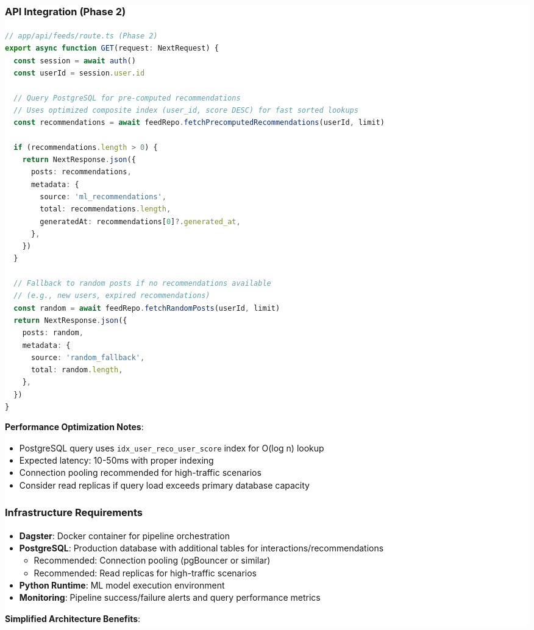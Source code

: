 ### API Integration (Phase 2)

```typescript
// app/api/feeds/route.ts (Phase 2)
export async function GET(request: NextRequest) {
  const session = await auth()
  const userId = session.user.id

  // Query PostgreSQL for pre-computed recommendations
  // Uses optimized composite index (user_id, score DESC) for fast sorted lookups
  const recommendations = await feedRepo.fetchPrecomputedRecommendations(userId, limit)

  if (recommendations.length > 0) {
    return NextResponse.json({
      posts: recommendations,
      metadata: {
        source: 'ml_recommendations',
        total: recommendations.length,
        generatedAt: recommendations[0]?.generated_at,
      },
    })
  }

  // Fallback to random posts if no recommendations available
  // (e.g., new users, expired recommendations)
  const random = await feedRepo.fetchRandomPosts(userId, limit)
  return NextResponse.json({
    posts: random,
    metadata: {
      source: 'random_fallback',
      total: random.length,
    },
  })
}
```

**Performance Optimization Notes**:

- PostgreSQL query uses `idx_user_reco_user_score` index for O(log n) lookup
- Expected latency: 10-50ms with proper indexing
- Connection pooling recommended for high-traffic scenarios
- Consider read replicas if query load exceeds primary database capacity

### Infrastructure Requirements

- **Dagster**: Docker container for pipeline orchestration
- **PostgreSQL**: Production database with additional tables for interactions/recommendations
  - Recommended: Connection pooling (pgBouncer or similar)
  - Recommended: Read replicas for high-traffic scenarios
- **Python Runtime**: ML model execution environment
- **Monitoring**: Pipeline success/failure alerts and query performance metrics

**Simplified Architecture Benefits**:
